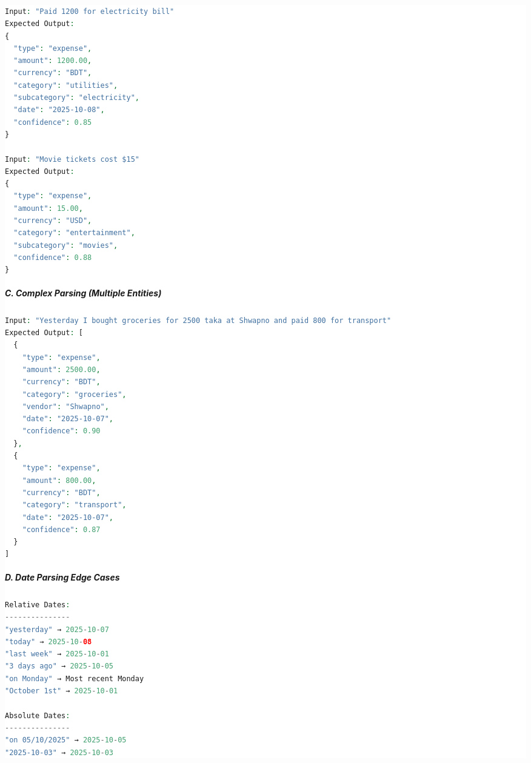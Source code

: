 ```php
Input: "Paid 1200 for electricity bill"
Expected Output:
{
  "type": "expense",
  "amount": 1200.00,
  "currency": "BDT",
  "category": "utilities",
  "subcategory": "electricity",
  "date": "2025-10-08",
  "confidence": 0.85
}

Input: "Movie tickets cost $15"
Expected Output:
{
  "type": "expense",
  "amount": 15.00,
  "currency": "USD",
  "category": "entertainment",
  "subcategory": "movies",
  "confidence": 0.88
}
```

##### C. Complex Parsing (Multiple Entities)
```php
Input: "Yesterday I bought groceries for 2500 taka at Shwapno and paid 800 for transport"
Expected Output: [
  {
    "type": "expense",
    "amount": 2500.00,
    "currency": "BDT",
    "category": "groceries",
    "vendor": "Shwapno",
    "date": "2025-10-07",
    "confidence": 0.90
  },
  {
    "type": "expense",
    "amount": 800.00,
    "currency": "BDT",
    "category": "transport",
    "date": "2025-10-07",
    "confidence": 0.87
  }
]
```

##### D. Date Parsing Edge Cases
```php
Relative Dates:
---------------
"yesterday" → 2025-10-07
"today" → 2025-10-08
"last week" → 2025-10-01
"3 days ago" → 2025-10-05
"on Monday" → Most recent Monday
"October 1st" → 2025-10-01

Absolute Dates:
---------------
"on 05/10/2025" → 2025-10-05
"2025-10-03" → 2025-10-03
```